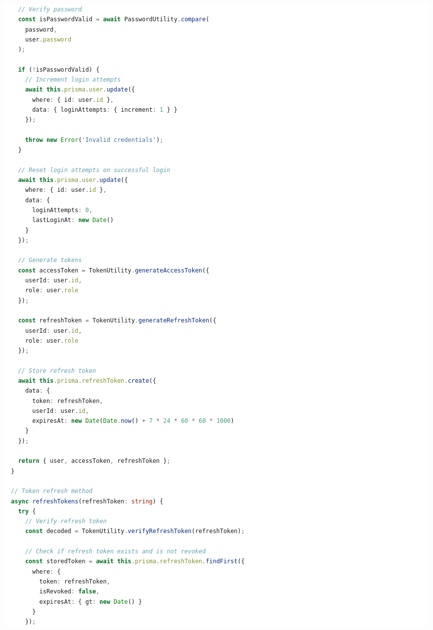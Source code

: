 ```typescript
    // Verify password
    const isPasswordValid = await PasswordUtility.compare(
      password, 
      user.password
    );

    if (!isPasswordValid) {
      // Increment login attempts
      await this.prisma.user.update({
        where: { id: user.id },
        data: { loginAttempts: { increment: 1 } }
      });

      throw new Error('Invalid credentials');
    }

    // Reset login attempts on successful login
    await this.prisma.user.update({
      where: { id: user.id },
      data: { 
        loginAttempts: 0,
        lastLoginAt: new Date()
      }
    });

    // Generate tokens
    const accessToken = TokenUtility.generateAccessToken({
      userId: user.id,
      role: user.role
    });

    const refreshToken = TokenUtility.generateRefreshToken({
      userId: user.id,
      role: user.role
    });

    // Store refresh token
    await this.prisma.refreshToken.create({
      data: {
        token: refreshToken,
        userId: user.id,
        expiresAt: new Date(Date.now() + 7 * 24 * 60 * 60 * 1000)
      }
    });

    return { user, accessToken, refreshToken };
  }

  // Token refresh method
  async refreshTokens(refreshToken: string) {
    try {
      // Verify refresh token
      const decoded = TokenUtility.verifyRefreshToken(refreshToken);

      // Check if refresh token exists and is not revoked
      const storedToken = await this.prisma.refreshToken.findFirst({
        where: { 
          token: refreshToken,
          isRevoked: false,
          expiresAt: { gt: new Date() }
        }
      });

```